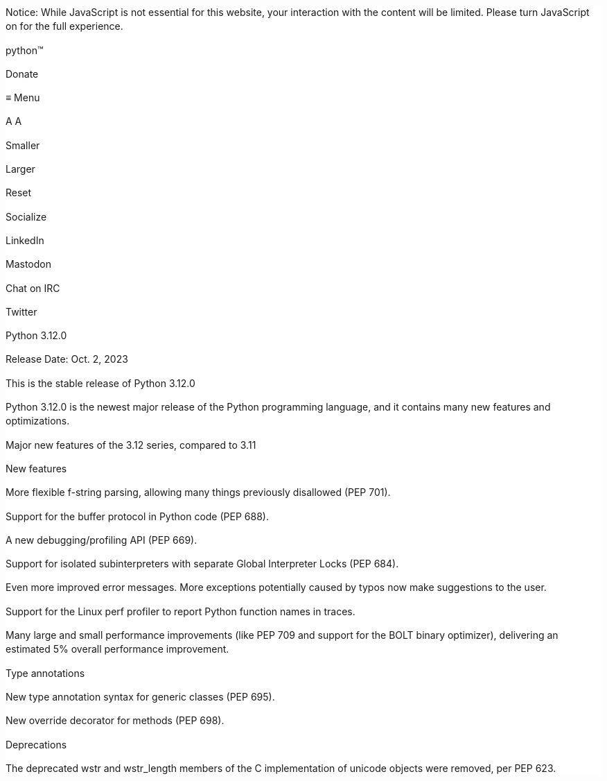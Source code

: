 Notice: While JavaScript is not essential for this website, your interaction with the content will be limited. Please turn JavaScript on for the full experience.

python™

Donate

≡ Menu

A A

Smaller

Larger

Reset

Socialize

LinkedIn

Mastodon

Chat on IRC

Twitter

Python 3.12.0

Release Date: Oct. 2, 2023

This is the stable release of Python 3.12.0

Python 3.12.0 is the newest major release of the Python programming language, and it contains many new features and optimizations.

Major new features of the 3.12 series, compared to 3.11

New features

More flexible f-string parsing, allowing many things previously disallowed (PEP 701).

Support for the buffer protocol in Python code (PEP 688).

A new debugging/profiling API (PEP 669).

Support for isolated subinterpreters with separate Global Interpreter Locks (PEP 684).

Even more improved error messages. More exceptions potentially caused by typos now make suggestions to the user.

Support for the Linux perf profiler to report Python function names in traces.

Many large and small performance improvements (like PEP 709 and support for the BOLT binary optimizer), delivering an estimated 5% overall performance improvement.

Type annotations

New type annotation syntax for generic classes (PEP 695).

New override decorator for methods (PEP 698).

Deprecations

The deprecated wstr and wstr_length members of the C implementation of unicode objects were removed, per PEP 623.
